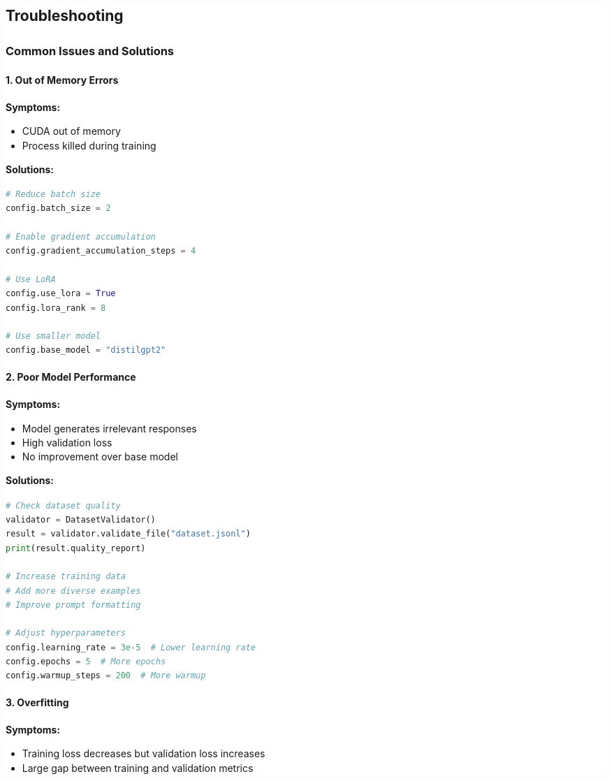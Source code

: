 ## Troubleshooting

### Common Issues and Solutions

#### 1. **Out of Memory Errors**

**Symptoms:**
- CUDA out of memory
- Process killed during training

**Solutions:**
```python
# Reduce batch size
config.batch_size = 2

# Enable gradient accumulation
config.gradient_accumulation_steps = 4

# Use LoRA
config.use_lora = True
config.lora_rank = 8

# Use smaller model
config.base_model = "distilgpt2"
```

#### 2. **Poor Model Performance**

**Symptoms:**
- Model generates irrelevant responses
- High validation loss
- No improvement over base model

**Solutions:**
```python
# Check dataset quality
validator = DatasetValidator()
result = validator.validate_file("dataset.jsonl")
print(result.quality_report)

# Increase training data
# Add more diverse examples
# Improve prompt formatting

# Adjust hyperparameters
config.learning_rate = 3e-5  # Lower learning rate
config.epochs = 5  # More epochs
config.warmup_steps = 200  # More warmup
```

#### 3. **Overfitting**

**Symptoms:**
- Training loss decreases but validation loss increases
- Large gap between training and validation metrics
